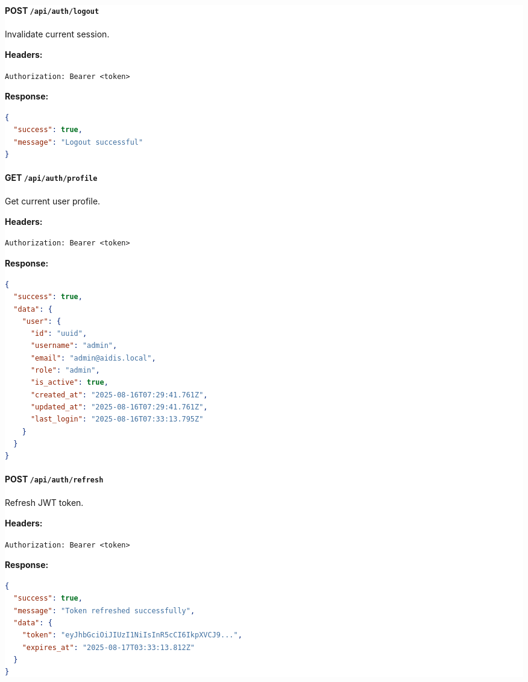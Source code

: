 #### POST `/api/auth/logout`
Invalidate current session.

**Headers:**
```
Authorization: Bearer <token>
```

**Response:**
```json
{
  "success": true,
  "message": "Logout successful"
}
```

#### GET `/api/auth/profile`
Get current user profile.

**Headers:**
```
Authorization: Bearer <token>
```

**Response:**
```json
{
  "success": true,
  "data": {
    "user": {
      "id": "uuid",
      "username": "admin",
      "email": "admin@aidis.local",
      "role": "admin",
      "is_active": true,
      "created_at": "2025-08-16T07:29:41.761Z",
      "updated_at": "2025-08-16T07:29:41.761Z",
      "last_login": "2025-08-16T07:33:13.795Z"
    }
  }
}
```

#### POST `/api/auth/refresh`
Refresh JWT token.

**Headers:**
```
Authorization: Bearer <token>
```

**Response:**
```json
{
  "success": true,
  "message": "Token refreshed successfully",
  "data": {
    "token": "eyJhbGciOiJIUzI1NiIsInR5cCI6IkpXVCJ9...",
    "expires_at": "2025-08-17T03:33:13.812Z"
  }
}
```

